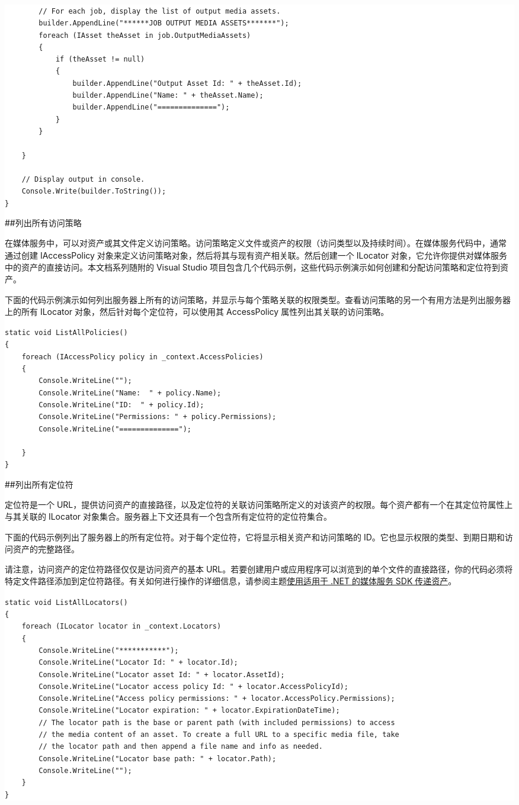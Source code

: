 	        // For each job, display the list of output media assets.
	        builder.AppendLine("******JOB OUTPUT MEDIA ASSETS*******");
	        foreach (IAsset theAsset in job.OutputMediaAssets)
	        {
	            if (theAsset != null)
	            {
	                builder.AppendLine("Output Asset Id: " + theAsset.Id);
	                builder.AppendLine("Name: " + theAsset.Name);
	                builder.AppendLine("==============");
	            }
	        }
	
	    }
	
	    // Display output in console.
	    Console.Write(builder.ToString());
	}

##列出所有访问策略

在媒体服务中，可以对资产或其文件定义访问策略。访问策略定义文件或资产的权限（访问类型以及持续时间）。在媒体服务代码中，通常通过创建 IAccessPolicy 对象来定义访问策略对象，然后将其与现有资产相关联。然后创建一个 ILocator 对象，它允许你提供对媒体服务中的资产的直接访问。本文档系列随附的 Visual Studio 项目包含几个代码示例，这些代码示例演示如何创建和分配访问策略和定位符到资产。

下面的代码示例演示如何列出服务器上所有的访问策略，并显示与每个策略关联的权限类型。查看访问策略的另一个有用方法是列出服务器上的所有 ILocator 对象，然后针对每个定位符，可以使用其 AccessPolicy 属性列出其关联的访问策略。

	static void ListAllPolicies()
	{
	    foreach (IAccessPolicy policy in _context.AccessPolicies)
	    {
	        Console.WriteLine("");
	        Console.WriteLine("Name:  " + policy.Name);
	        Console.WriteLine("ID:  " + policy.Id);
	        Console.WriteLine("Permissions: " + policy.Permissions);
	        Console.WriteLine("==============");
	
	    }
	}

##列出所有定位符

定位符是一个 URL，提供访问资产的直接路径，以及定位符的关联访问策略所定义的对该资产的权限。每个资产都有一个在其定位符属性上与其关联的 ILocator 对象集合。服务器上下文还具有一个包含所有定位符的定位符集合。

下面的代码示例列出了服务器上的所有定位符。对于每个定位符，它将显示相关资产和访问策略的 ID。它也显示权限的类型、到期日期和访问资产的完整路径。

请注意，访问资产的定位符路径仅仅是访问资产的基本 URL。若要创建用户或应用程序可以浏览到的单个文件的直接路径，你的代码必须将特定文件路径添加到定位符路径。有关如何进行操作的详细信息，请参阅主题[使用适用于 .NET 的媒体服务 SDK 传递资产](/documentation/articles/media-services-deliver-streaming-content)。

	static void ListAllLocators()
	{
	    foreach (ILocator locator in _context.Locators)
	    {
	        Console.WriteLine("***********");
	        Console.WriteLine("Locator Id: " + locator.Id);
	        Console.WriteLine("Locator asset Id: " + locator.AssetId);
	        Console.WriteLine("Locator access policy Id: " + locator.AccessPolicyId);
	        Console.WriteLine("Access policy permissions: " + locator.AccessPolicy.Permissions);
	        Console.WriteLine("Locator expiration: " + locator.ExpirationDateTime);
	        // The locator path is the base or parent path (with included permissions) to access  
	        // the media content of an asset. To create a full URL to a specific media file, take 
	        // the locator path and then append a file name and info as needed.  
	        Console.WriteLine("Locator base path: " + locator.Path);
	        Console.WriteLine("");
	    }
	}
